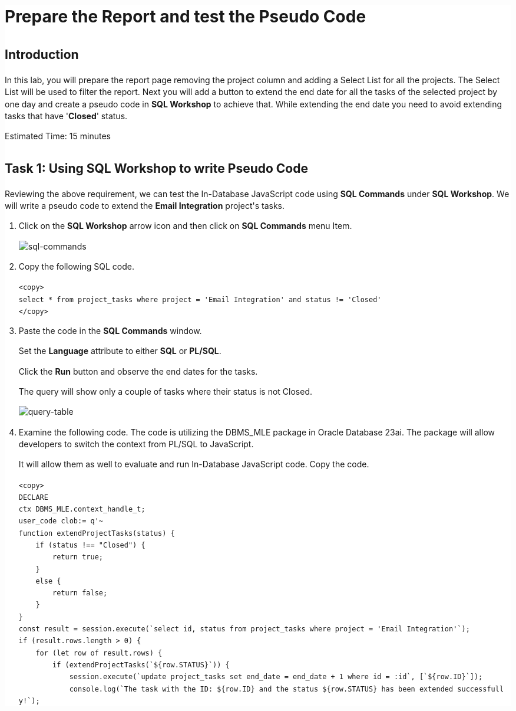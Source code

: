 # Prepare the Report and test the Pseudo Code

## Introduction
In this lab, you will prepare the report page removing the project column and adding a Select List for all the projects. The Select List will be used to filter the report. Next you will add a button to extend the end date for all the tasks of the selected project by one day and create a pseudo code in **SQL Workshop** to achieve that.
While extending the end date you need to avoid extending tasks that have '**Closed**' status.


Estimated Time: 15 minutes

## Task 1: Using SQL Workshop to write Pseudo Code
Reviewing the above requirement, we can test the In-Database JavaScript code using **SQL Commands** under **SQL Workshop**. We will write a pseudo code to extend the **Email Integration** project's tasks.

1. Click on the **SQL Workshop** arrow icon and then click on **SQL Commands** menu Item.
  
    ![sql-commands](images/0-sql-commands.png " ")

2. Copy the following SQL code.
   
    ```
    <copy>
    select * from project_tasks where project = 'Email Integration' and status != 'Closed'
    </copy>
    ```
3. Paste the code in the **SQL Commands** window. 
   
   Set the **Language** attribute to either **SQL** or **PL/SQL**.
   
   Click the **Run** button and observe the end dates for the tasks.
   
   The query will show only a couple of tasks where their status is not Closed.

    ![query-table](images/1-query-table.png " ")

4. Examine the following code. The code is utilizing the DBMS_MLE package in Oracle Database 23ai. The package will allow developers to switch the context from PL/SQL to JavaScript.
   
   It will allow them as well to evaluate and run In-Database JavaScript code.
   Copy the code.

    ```
    <copy>
    DECLARE
    ctx DBMS_MLE.context_handle_t;
    user_code clob:= q'~
    function extendProjectTasks(status) {
        if (status !== "Closed") {
            return true;
        }
        else {
            return false;
        }
    }
    const result = session.execute(`select id, status from project_tasks where project = 'Email Integration'`);
    if (result.rows.length > 0) {
        for (let row of result.rows) {
            if (extendProjectTasks(`${row.STATUS}`)) {
                session.execute(`update project_tasks set end_date = end_date + 1 where id = :id`, [`${row.ID}`]);
                console.log(`The task with the ID: ${row.ID} and the status ${row.STATUS} has been extended successfully!`);